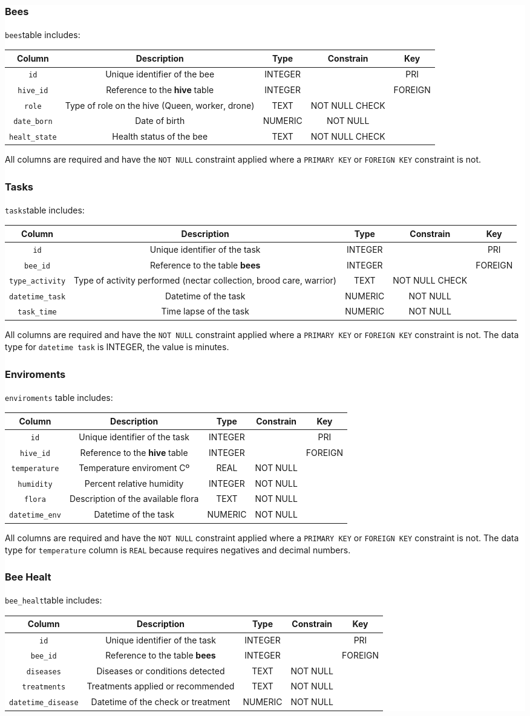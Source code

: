 ### Bees

`bees`table includes:

Column | Description | Type | Constrain | Key
:-:|:-:|:-:|:-:|:-:|
`id` | Unique identifier of the bee | INTEGER | | PRI | |
`hive_id` | Reference to the **hive** table | INTEGER | | FOREIGN |
`role` | Type of role on the hive (Queen, worker, drone) | TEXT | NOT NULL CHECK | |
`date_born`  | Date of birth | NUMERIC | NOT NULL | |
`healt_state` | Health status of the bee | TEXT | NOT NULL CHECK | |

All columns are required and have the `NOT NULL` constraint applied where a `PRIMARY KEY` or `FOREIGN KEY` constraint is not.

### Tasks

`tasks`table includes:

Column | Description | Type | Constrain | Key
:-:|:-:|:-:|:-:|:-:|
`id` | Unique identifier of the task | INTEGER | | PRI |
`bee_id` | Reference to the table **bees** | INTEGER | | FOREIGN |
`type_activity` | Type of activity performed (nectar collection, brood care, warrior)| TEXT | NOT NULL CHECK | |
`datetime_task` | Datetime of the task | NUMERIC | NOT NULL | |
`task_time` | Time lapse of the task | NUMERIC | NOT NULL | |

All columns are required and have the `NOT NULL` constraint applied where a `PRIMARY KEY` or `FOREIGN KEY` constraint is not.
The data type for `datetime task` is INTEGER, the value is minutes.

### Enviroments

`enviroments` table includes:

Column | Description | Type | Constrain | Key
:-:|:-:|:-:|:-:|:-:|
`id` | Unique identifier of the task | INTEGER | | PRI |
`hive_id` | Reference to the **hive** table | INTEGER | | FOREIGN |
`temperature` | Temperature enviroment Cº | REAL | NOT NULL
`humidity`  | Percent relative humidity | INTEGER | NOT NULL
`flora` | Description of the available flora | TEXT | NOT NULL |
`datetime_env` | Datetime of the task | NUMERIC | NOT NULL | |

All columns are required and have the `NOT NULL` constraint applied where a `PRIMARY KEY` or `FOREIGN KEY` constraint is not.
The data type for `temperature` column is `REAL` because requires negatives and decimal numbers.

### Bee Healt

`bee_healt`table includes:

Column | Description | Type | Constrain | Key
:-:|:-:|:-:|:-:|:-:|
`id` | Unique identifier of the task | INTEGER | | PRI |
`bee_id` | Reference to the table **bees** | INTEGER | | FOREIGN |
`diseases` | Diseases or conditions detected | TEXT | NOT NULL | |
`treatments`  | Treatments applied or recommended | TEXT | NOT NULL | |
`datetime_disease` | Datetime of the check or treatment | NUMERIC | NOT NULL | |
